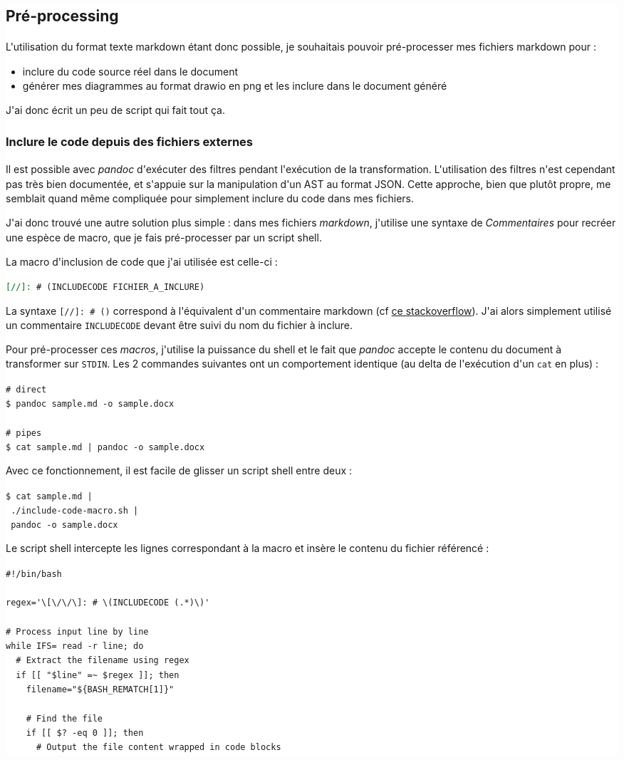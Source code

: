 ## Pré-processing

L'utilisation du format texte markdown étant donc possible, je souhaitais pouvoir pré-processer mes fichiers markdown pour :

* inclure du code source réel dans le document
* générer mes diagrammes au format drawio en png et les inclure dans le document généré

J'ai donc écrit un peu de script qui fait tout ça.

### Inclure le code depuis des fichiers externes

Il est possible avec _pandoc_ d'exécuter des filtres pendant l'exécution de la transformation. L'utilisation des filtres n'est cependant pas très bien documentée, et s'appuie sur la manipulation d'un AST au format JSON. Cette approche, bien que plutôt propre, me semblait quand même compliquée pour simplement inclure du code dans mes fichiers.

J'ai donc trouvé une autre solution plus simple : dans mes fichiers _markdown_, j'utilise une syntaxe de _Commentaires_ pour recréer une espèce de macro, que je fais pré-processer par un script shell.

La macro d'inclusion de code que j'ai utilisée est celle-ci :

```markdown
[//]: # (INCLUDECODE FICHIER_A_INCLURE)
```

La syntaxe `[//]: # ()` correspond à l'équivalent d'un commentaire markdown (cf [ce stackoverflow](https://stackoverflow.com/a/20885980)).
J'ai alors simplement utilisé un commentaire `INCLUDECODE` devant être suivi du nom du fichier à inclure.

Pour pré-processer ces _macros_, j'utilise la puissance du shell et le fait que _pandoc_ accepte le contenu du document à transformer sur `STDIN`.
Les 2 commandes suivantes ont un comportement identique (au delta de l'exécution d'un `cat` en plus) :

```shell
# direct
$ pandoc sample.md -o sample.docx

# pipes
$ cat sample.md | pandoc -o sample.docx
```

Avec ce fonctionnement, il est facile de glisser un script shell entre deux :

```shell
$ cat sample.md |
 ./include-code-macro.sh |
 pandoc -o sample.docx
```

Le script shell intercepte les lignes correspondant à la macro et insère le contenu du fichier référencé :

```shell
#!/bin/bash

regex='\[\/\/\]: # \(INCLUDECODE (.*)\)'

# Process input line by line
while IFS= read -r line; do
  # Extract the filename using regex
  if [[ "$line" =~ $regex ]]; then
    filename="${BASH_REMATCH[1]}"

    # Find the file
    if [[ $? -eq 0 ]]; then
      # Output the file content wrapped in code blocks
```

[//]: # (DIAGRAM FICHIER_A_INCLURE)
